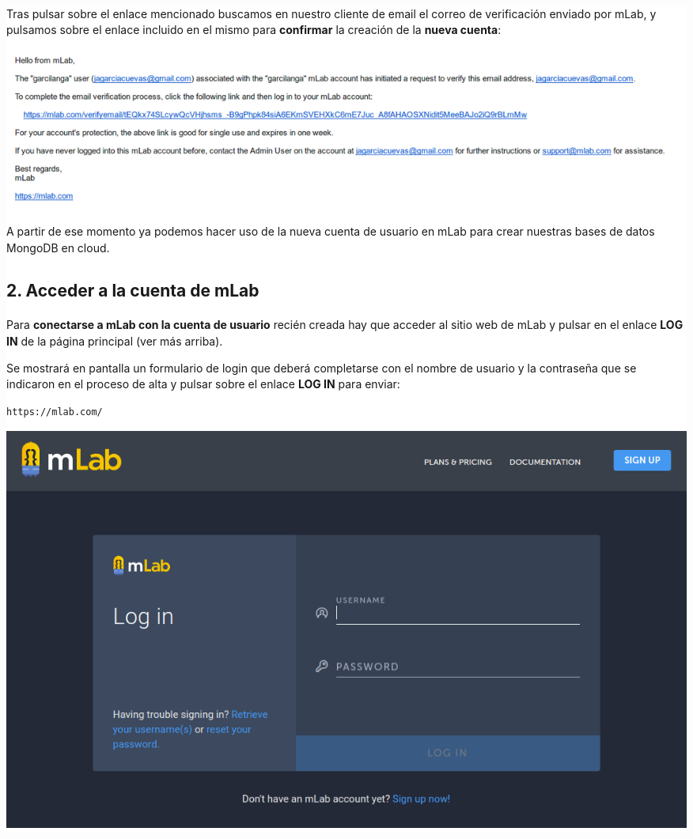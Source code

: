 Tras pulsar sobre el enlace mencionado buscamos en nuestro cliente de email el correo de verificación enviado por mLab, y pulsamos sobre el enlace incluido en el mismo para **confirmar** la creación de la **nueva cuenta**:

![mLab-email](images/mlab-email.png)

A partir de ese momento ya podemos hacer uso de la nueva cuenta de usuario en mLab para crear nuestras bases de datos MongoDB en cloud.

## 2. Acceder a la cuenta de mLab

Para **conectarse a mLab con la cuenta de usuario** recién creada hay que acceder al sitio web de mLab y pulsar en el enlace **LOG IN** de la página principal (ver más arriba).

Se mostrará en pantalla un formulario de login que deberá completarse con el nombre de usuario y la contraseña que se indicaron en el proceso de alta y pulsar sobre el enlace **LOG IN** para enviar:

```
https://mlab.com/
```
![mLab-init](images/mlab-loginform.png)
